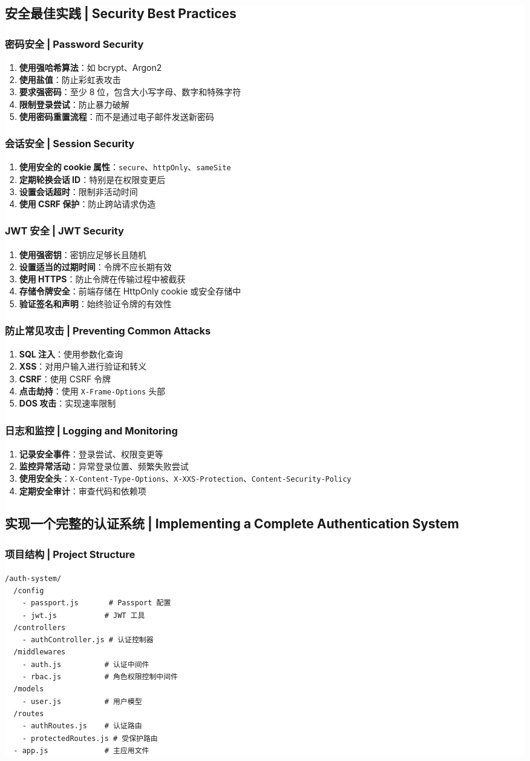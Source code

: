 ```javascript
```

## 安全最佳实践 | Security Best Practices

### 密码安全 | Password Security

1. **使用强哈希算法**：如 bcrypt、Argon2
2. **使用盐值**：防止彩虹表攻击
3. **要求强密码**：至少 8 位，包含大小写字母、数字和特殊字符
4. **限制登录尝试**：防止暴力破解
5. **使用密码重置流程**：而不是通过电子邮件发送新密码

### 会话安全 | Session Security

1. **使用安全的 cookie 属性**：`secure`、`httpOnly`、`sameSite`
2. **定期轮换会话 ID**：特别是在权限变更后
3. **设置会话超时**：限制非活动时间
4. **使用 CSRF 保护**：防止跨站请求伪造

### JWT 安全 | JWT Security

1. **使用强密钥**：密钥应足够长且随机
2. **设置适当的过期时间**：令牌不应长期有效
3. **使用 HTTPS**：防止令牌在传输过程中被截获
4. **存储令牌安全**：前端存储在 HttpOnly cookie 或安全存储中
5. **验证签名和声明**：始终验证令牌的有效性

### 防止常见攻击 | Preventing Common Attacks

1. **SQL 注入**：使用参数化查询
2. **XSS**：对用户输入进行验证和转义
3. **CSRF**：使用 CSRF 令牌
4. **点击劫持**：使用 `X-Frame-Options` 头部
5. **DOS 攻击**：实现速率限制

### 日志和监控 | Logging and Monitoring

1. **记录安全事件**：登录尝试、权限变更等
2. **监控异常活动**：异常登录位置、频繁失败尝试
3. **使用安全头**：`X-Content-Type-Options`、`X-XXS-Protection`、`Content-Security-Policy`
4. **定期安全审计**：审查代码和依赖项

## 实现一个完整的认证系统 | Implementing a Complete Authentication System

### 项目结构 | Project Structure

```
/auth-system/
  /config
    - passport.js       # Passport 配置
    - jwt.js           # JWT 工具
  /controllers
    - authController.js # 认证控制器
  /middlewares
    - auth.js          # 认证中间件
    - rbac.js          # 角色权限控制中间件
  /models
    - user.js          # 用户模型
  /routes
    - authRoutes.js    # 认证路由
    - protectedRoutes.js # 受保护路由
  - app.js             # 主应用文件
```